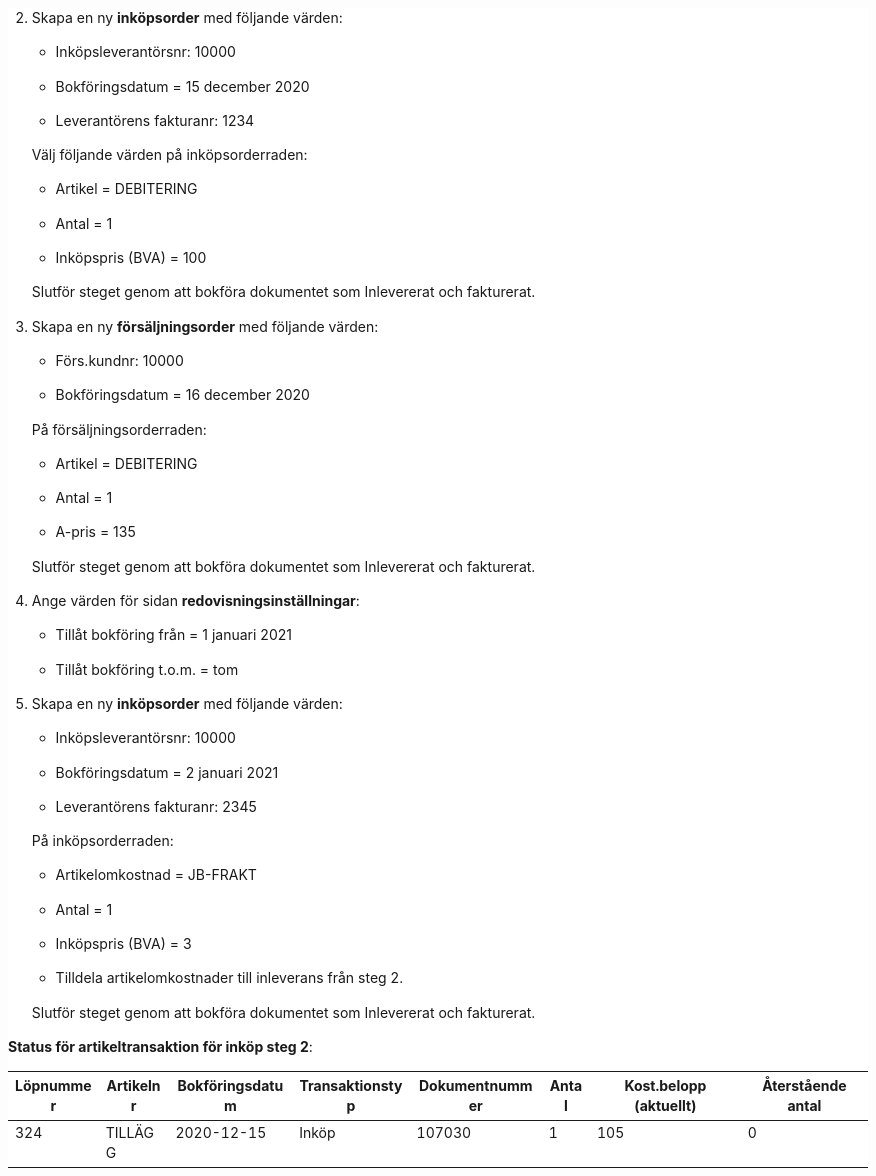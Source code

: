 2.  Skapa en ny **inköpsorder** med följande värden:  

     - Inköpsleverantörsnr: 10000  

     - Bokföringsdatum = 15 december 2020

     - Leverantörens fakturanr: 1234  

     Välj följande värden på inköpsorderraden:  

     - Artikel = DEBITERING  

     - Antal = 1  

     - Inköpspris (BVA) = 100  

     Slutför steget genom att bokföra dokumentet som Inlevererat och fakturerat.  

3.  Skapa en ny **försäljningsorder** med följande värden:  

     - Förs.kundnr: 10000  

     - Bokföringsdatum = 16 december 2020  

     På försäljningsorderraden:  

     - Artikel = DEBITERING  

     - Antal = 1  

     - A-pris = 135  

     Slutför steget genom att bokföra dokumentet som Inlevererat och fakturerat.  

4.  Ange värden för sidan **redovisningsinställningar**:  

     - Tillåt bokföring från = 1 januari 2021  

    -  Tillåt bokföring t.o.m. = tom  

5.  Skapa en ny **inköpsorder** med följande värden:  

     - Inköpsleverantörsnr: 10000  

     - Bokföringsdatum = 2 januari 2021  

     - Leverantörens fakturanr: 2345  

     På inköpsorderraden:  

     - Artikelomkostnad = JB-FRAKT  

     - Antal = 1  

     - Inköpspris (BVA) = 3  

     - Tilldela artikelomkostnader till inleverans från steg 2.  

     Slutför steget genom att bokföra dokumentet som Inlevererat och fakturerat.  


**Status för artikeltransaktion för inköp steg 2**:  
  
|Löpnummer  |Artikelnr  |Bokföringsdatum  |Transaktionstyp  |Dokumentnummer  |Antal  |Kost.belopp (aktuellt)  |Återstående antal  |
|---------|---------|---------|---------|---------|---------|---------|---------|
|324     |TILLÄGG         |2020-12-15         |Inköp         |107030         |1         |105         |0        |
